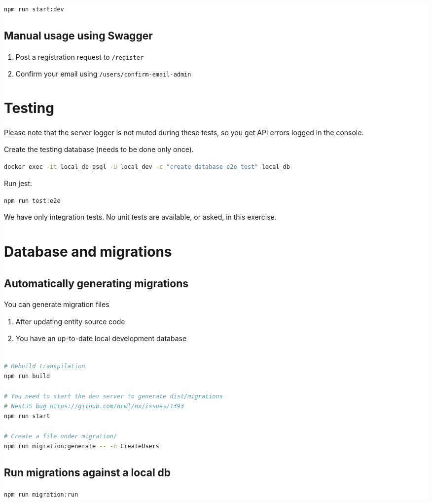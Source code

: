 ```bash
npm run start:dev
```

## Manual usage using Swagger

1. Post a registration request to `/register`

2. Confirm your email using `/users/confirm-email-admin`

# Testing

Please note that the server logger is not muted during these tests, so you get API errors logged in the console.

Create the testing database (needs to be done only once).
```bash
docker exec -it local_db psql -U local_dev -c "create database e2e_test" local_db  
```

Run jest:
```bash
npm run test:e2e
```

We have only integration tests. No unit tests are available, or asked, in this exercise.


# Database and migrations

## Automatically generating migrations

You can generate migration files 

1) After updating entity source code

2) You have an up-to-date local development database

```bash

# Rebuild transpilation
npm run build  

# You need to start the dev server to generate dist/migrations 
# NestJS bug https://github.com/nrwl/nx/issues/1393
npm run start

# Create a file under migration/
npm run migration:generate -- -n CreateUsers
```

## Run migrations against a local db

```bash
npm run migration:run
```
